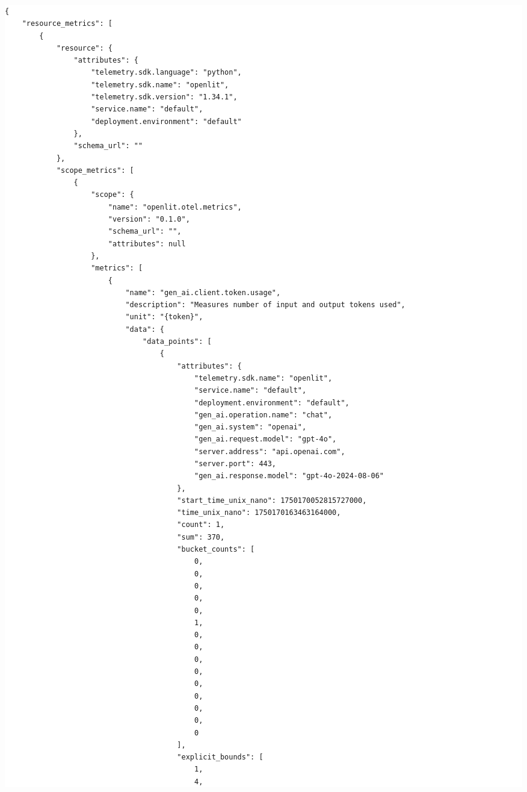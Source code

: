     {
        "resource_metrics": [
            {
                "resource": {
                    "attributes": {
                        "telemetry.sdk.language": "python",
                        "telemetry.sdk.name": "openlit",
                        "telemetry.sdk.version": "1.34.1",
                        "service.name": "default",
                        "deployment.environment": "default"
                    },
                    "schema_url": ""
                },
                "scope_metrics": [
                    {
                        "scope": {
                            "name": "openlit.otel.metrics",
                            "version": "0.1.0",
                            "schema_url": "",
                            "attributes": null
                        },
                        "metrics": [
                            {
                                "name": "gen_ai.client.token.usage",
                                "description": "Measures number of input and output tokens used",
                                "unit": "{token}",
                                "data": {
                                    "data_points": [
                                        {
                                            "attributes": {
                                                "telemetry.sdk.name": "openlit",
                                                "service.name": "default",
                                                "deployment.environment": "default",
                                                "gen_ai.operation.name": "chat",
                                                "gen_ai.system": "openai",
                                                "gen_ai.request.model": "gpt-4o",
                                                "server.address": "api.openai.com",
                                                "server.port": 443,
                                                "gen_ai.response.model": "gpt-4o-2024-08-06"
                                            },
                                            "start_time_unix_nano": 1750170052815727000,
                                            "time_unix_nano": 1750170163463164000,
                                            "count": 1,
                                            "sum": 370,
                                            "bucket_counts": [
                                                0,
                                                0,
                                                0,
                                                0,
                                                0,
                                                1,
                                                0,
                                                0,
                                                0,
                                                0,
                                                0,
                                                0,
                                                0,
                                                0,
                                                0
                                            ],
                                            "explicit_bounds": [
                                                1,
                                                4,